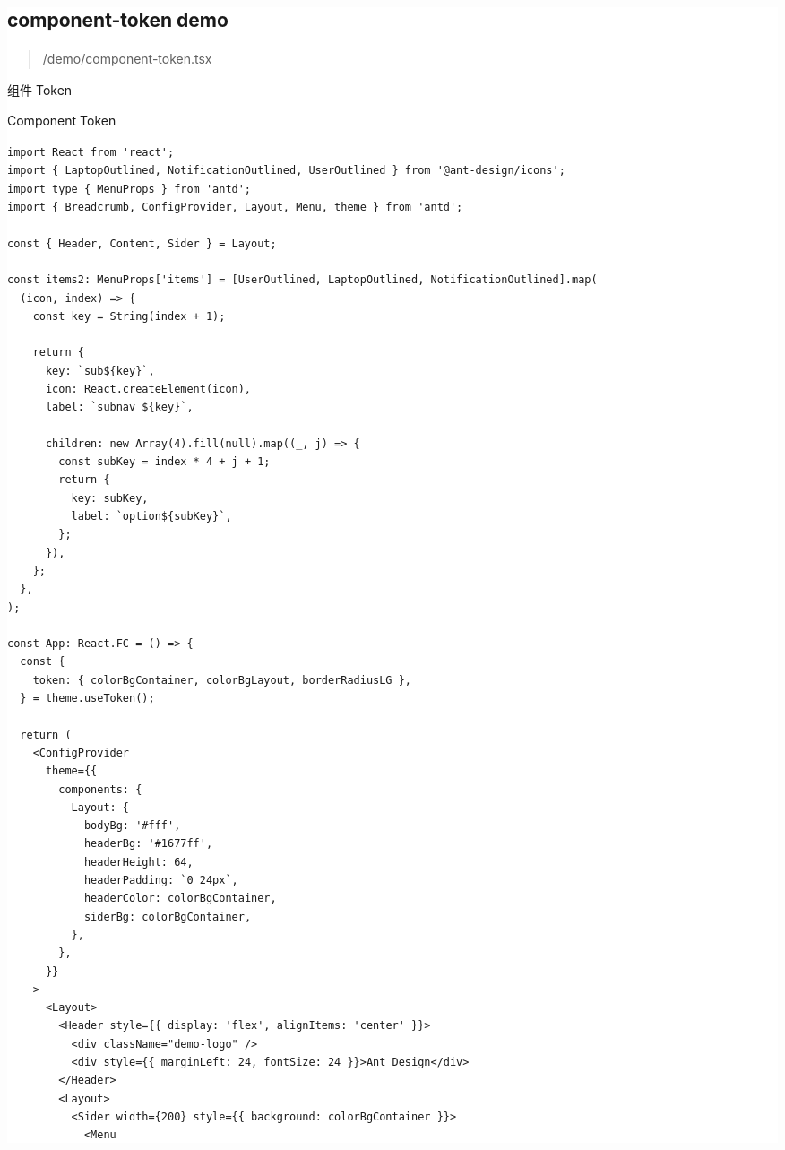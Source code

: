 ## component-token demo
>/demo/component-token.tsx


组件 Token



Component Token
```tsx
import React from 'react';
import { LaptopOutlined, NotificationOutlined, UserOutlined } from '@ant-design/icons';
import type { MenuProps } from 'antd';
import { Breadcrumb, ConfigProvider, Layout, Menu, theme } from 'antd';

const { Header, Content, Sider } = Layout;

const items2: MenuProps['items'] = [UserOutlined, LaptopOutlined, NotificationOutlined].map(
  (icon, index) => {
    const key = String(index + 1);

    return {
      key: `sub${key}`,
      icon: React.createElement(icon),
      label: `subnav ${key}`,

      children: new Array(4).fill(null).map((_, j) => {
        const subKey = index * 4 + j + 1;
        return {
          key: subKey,
          label: `option${subKey}`,
        };
      }),
    };
  },
);

const App: React.FC = () => {
  const {
    token: { colorBgContainer, colorBgLayout, borderRadiusLG },
  } = theme.useToken();

  return (
    <ConfigProvider
      theme={{
        components: {
          Layout: {
            bodyBg: '#fff',
            headerBg: '#1677ff',
            headerHeight: 64,
            headerPadding: `0 24px`,
            headerColor: colorBgContainer,
            siderBg: colorBgContainer,
          },
        },
      }}
    >
      <Layout>
        <Header style={{ display: 'flex', alignItems: 'center' }}>
          <div className="demo-logo" />
          <div style={{ marginLeft: 24, fontSize: 24 }}>Ant Design</div>
        </Header>
        <Layout>
          <Sider width={200} style={{ background: colorBgContainer }}>
            <Menu
```